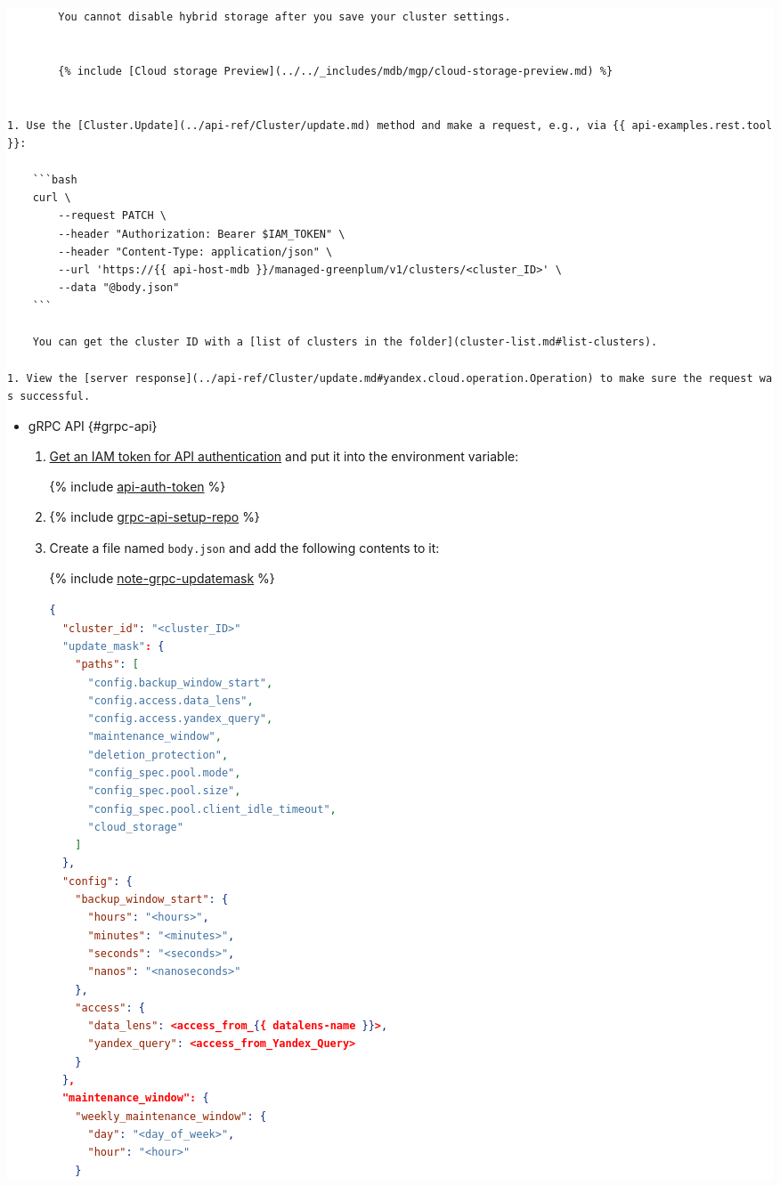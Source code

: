             You cannot disable hybrid storage after you save your cluster settings.


            {% include [Cloud storage Preview](../../_includes/mdb/mgp/cloud-storage-preview.md) %}


    1. Use the [Cluster.Update](../api-ref/Cluster/update.md) method and make a request, e.g., via {{ api-examples.rest.tool }}:

        ```bash
        curl \
            --request PATCH \
            --header "Authorization: Bearer $IAM_TOKEN" \
            --header "Content-Type: application/json" \
            --url 'https://{{ api-host-mdb }}/managed-greenplum/v1/clusters/<cluster_ID>' \
            --data "@body.json"
        ```

        You can get the cluster ID with a [list of clusters in the folder](cluster-list.md#list-clusters).

    1. View the [server response](../api-ref/Cluster/update.md#yandex.cloud.operation.Operation) to make sure the request was successful.

- gRPC API {#grpc-api}

    1. [Get an IAM token for API authentication](../api-ref/authentication.md) and put it into the environment variable:

        {% include [api-auth-token](../../_includes/mdb/api-auth-token.md) %}

    1. {% include [grpc-api-setup-repo](../../_includes/mdb/grpc-api-setup-repo.md) %}

    1. Create a file named `body.json` and add the following contents to it:

        {% include [note-grpc-updatemask](../../_includes/note-grpc-api-updatemask.md) %}


        ```json
        {
          "cluster_id": "<cluster_ID>"
          "update_mask": {
            "paths": [
              "config.backup_window_start",
              "config.access.data_lens",
              "config.access.yandex_query",
              "maintenance_window",
              "deletion_protection",
              "config_spec.pool.mode",
              "config_spec.pool.size",
              "config_spec.pool.client_idle_timeout",
              "cloud_storage"
            ]
          },
          "config": {
            "backup_window_start": {
              "hours": "<hours>",
              "minutes": "<minutes>",
              "seconds": "<seconds>",
              "nanos": "<nanoseconds>"
            },
            "access": {
              "data_lens": <access_from_{{ datalens-name }}>,
              "yandex_query": <access_from_Yandex_Query>
            }
          },
          "maintenance_window": {
            "weekly_maintenance_window": {
              "day": "<day_of_week>",
              "hour": "<hour>"
            }